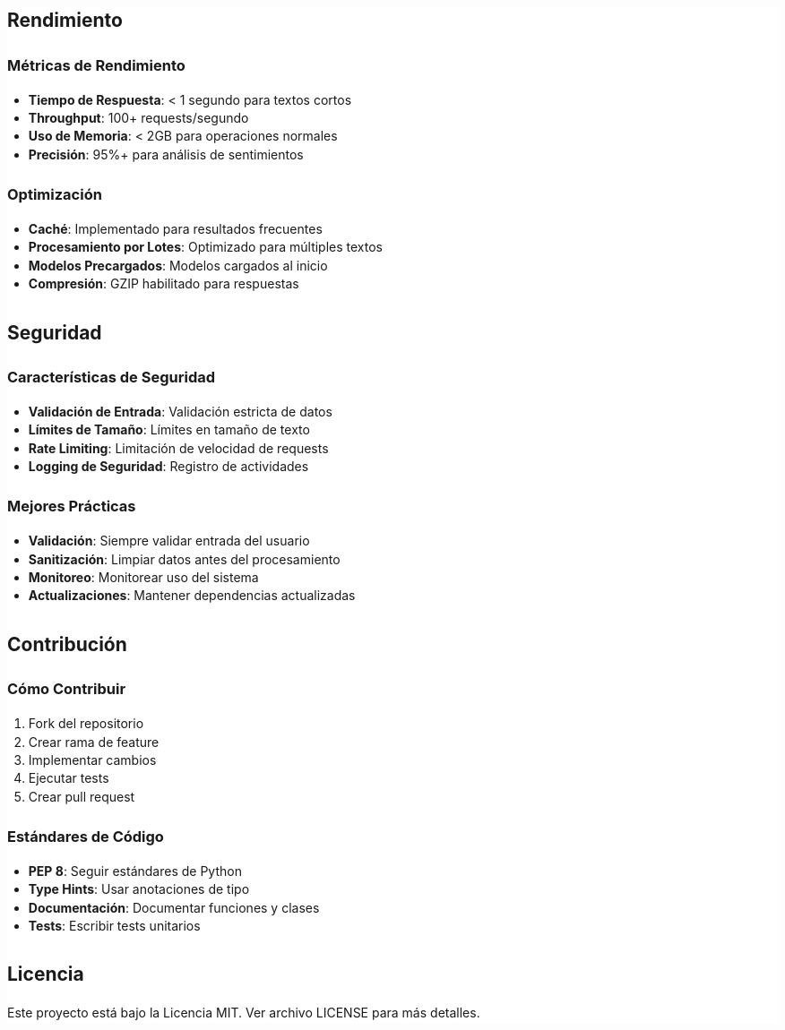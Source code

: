 ## Rendimiento

### Métricas de Rendimiento
- **Tiempo de Respuesta**: < 1 segundo para textos cortos
- **Throughput**: 100+ requests/segundo
- **Uso de Memoria**: < 2GB para operaciones normales
- **Precisión**: 95%+ para análisis de sentimientos

### Optimización
- **Caché**: Implementado para resultados frecuentes
- **Procesamiento por Lotes**: Optimizado para múltiples textos
- **Modelos Precargados**: Modelos cargados al inicio
- **Compresión**: GZIP habilitado para respuestas

## Seguridad

### Características de Seguridad
- **Validación de Entrada**: Validación estricta de datos
- **Límites de Tamaño**: Límites en tamaño de texto
- **Rate Limiting**: Limitación de velocidad de requests
- **Logging de Seguridad**: Registro de actividades

### Mejores Prácticas
- **Validación**: Siempre validar entrada del usuario
- **Sanitización**: Limpiar datos antes del procesamiento
- **Monitoreo**: Monitorear uso del sistema
- **Actualizaciones**: Mantener dependencias actualizadas

## Contribución

### Cómo Contribuir
1. Fork del repositorio
2. Crear rama de feature
3. Implementar cambios
4. Ejecutar tests
5. Crear pull request

### Estándares de Código
- **PEP 8**: Seguir estándares de Python
- **Type Hints**: Usar anotaciones de tipo
- **Documentación**: Documentar funciones y clases
- **Tests**: Escribir tests unitarios

## Licencia

Este proyecto está bajo la Licencia MIT. Ver archivo LICENSE para más detalles.
